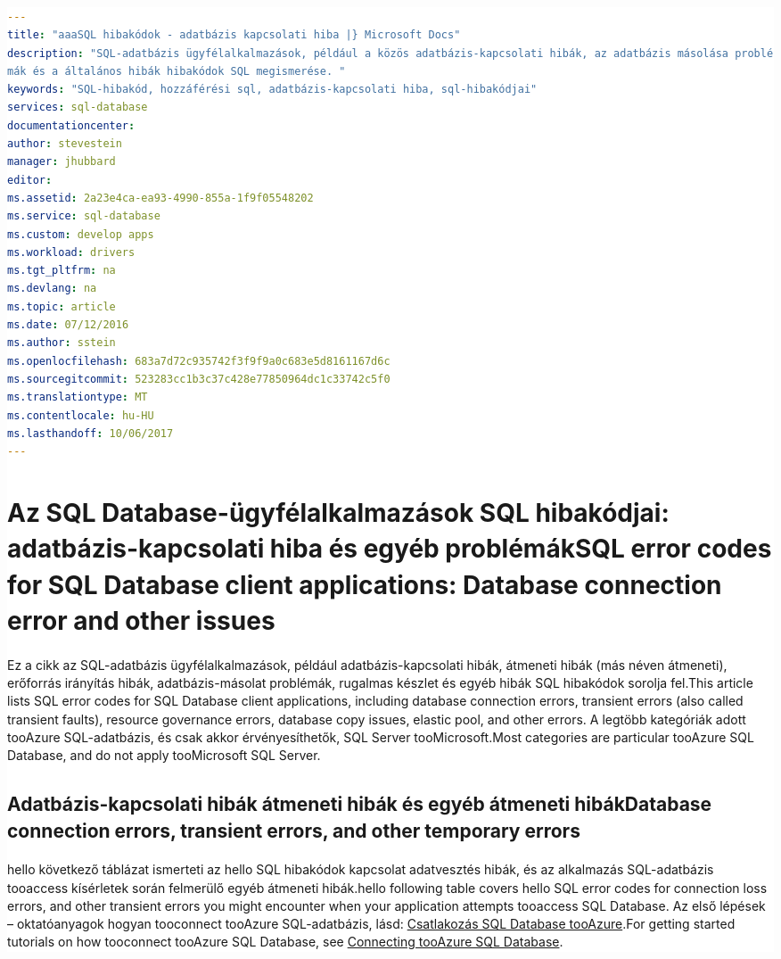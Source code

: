 ```yaml
---
title: "aaaSQL hibakódok - adatbázis kapcsolati hiba |} Microsoft Docs"
description: "SQL-adatbázis ügyfélalkalmazások, például a közös adatbázis-kapcsolati hibák, az adatbázis másolása problémák és a általános hibák hibakódok SQL megismerése. "
keywords: "SQL-hibakód, hozzáférési sql, adatbázis-kapcsolati hiba, sql-hibakódjai"
services: sql-database
documentationcenter: 
author: stevestein
manager: jhubbard
editor: 
ms.assetid: 2a23e4ca-ea93-4990-855a-1f9f05548202
ms.service: sql-database
ms.custom: develop apps
ms.workload: drivers
ms.tgt_pltfrm: na
ms.devlang: na
ms.topic: article
ms.date: 07/12/2016
ms.author: sstein
ms.openlocfilehash: 683a7d72c935742f3f9f9a0c683e5d8161167d6c
ms.sourcegitcommit: 523283cc1b3c37c428e77850964dc1c33742c5f0
ms.translationtype: MT
ms.contentlocale: hu-HU
ms.lasthandoff: 10/06/2017
---
```

# <a name="sql-error-codes-for-sql-database-client-applications-database-connection-error-and-other-issues"></a><span data-ttu-id="c6b61-104">Az SQL Database-ügyfélalkalmazások SQL hibakódjai: adatbázis-kapcsolati hiba és egyéb problémák</span><span class="sxs-lookup"><span data-stu-id="c6b61-104">SQL error codes for SQL Database client applications: Database connection error and other issues</span></span>



<span data-ttu-id="c6b61-105">Ez a cikk az SQL-adatbázis ügyfélalkalmazások, például adatbázis-kapcsolati hibák, átmeneti hibák (más néven átmeneti), erőforrás irányítás hibák, adatbázis-másolat problémák, rugalmas készlet és egyéb hibák SQL hibakódok sorolja fel.</span><span class="sxs-lookup"><span data-stu-id="c6b61-105">This article lists SQL error codes for SQL Database client applications, including database connection errors, transient errors (also called transient faults), resource governance errors, database copy issues, elastic pool, and other errors.</span></span> <span data-ttu-id="c6b61-106">A legtöbb kategóriák adott tooAzure SQL-adatbázis, és csak akkor érvényesíthetők, SQL Server tooMicrosoft.</span><span class="sxs-lookup"><span data-stu-id="c6b61-106">Most categories are particular tooAzure SQL Database, and do not apply tooMicrosoft SQL Server.</span></span>

## <a name="database-connection-errors-transient-errors-and-other-temporary-errors"></a><span data-ttu-id="c6b61-107">Adatbázis-kapcsolati hibák átmeneti hibák és egyéb átmeneti hibák</span><span class="sxs-lookup"><span data-stu-id="c6b61-107">Database connection errors, transient errors, and other temporary errors</span></span>
<span data-ttu-id="c6b61-108">hello következő táblázat ismerteti az hello SQL hibakódok kapcsolat adatvesztés hibák, és az alkalmazás SQL-adatbázis tooaccess kísérletek során felmerülő egyéb átmeneti hibák.</span><span class="sxs-lookup"><span data-stu-id="c6b61-108">hello following table covers hello SQL error codes for connection loss errors, and other transient errors you might encounter when your application attempts tooaccess SQL Database.</span></span> <span data-ttu-id="c6b61-109">Az első lépések – oktatóanyagok hogyan tooconnect tooAzure SQL-adatbázis, lásd: [Csatlakozás SQL Database tooAzure](sql-database-libraries.md).</span><span class="sxs-lookup"><span data-stu-id="c6b61-109">For getting started tutorials on how tooconnect tooAzure SQL Database, see [Connecting tooAzure SQL Database](sql-database-libraries.md).</span></span>
